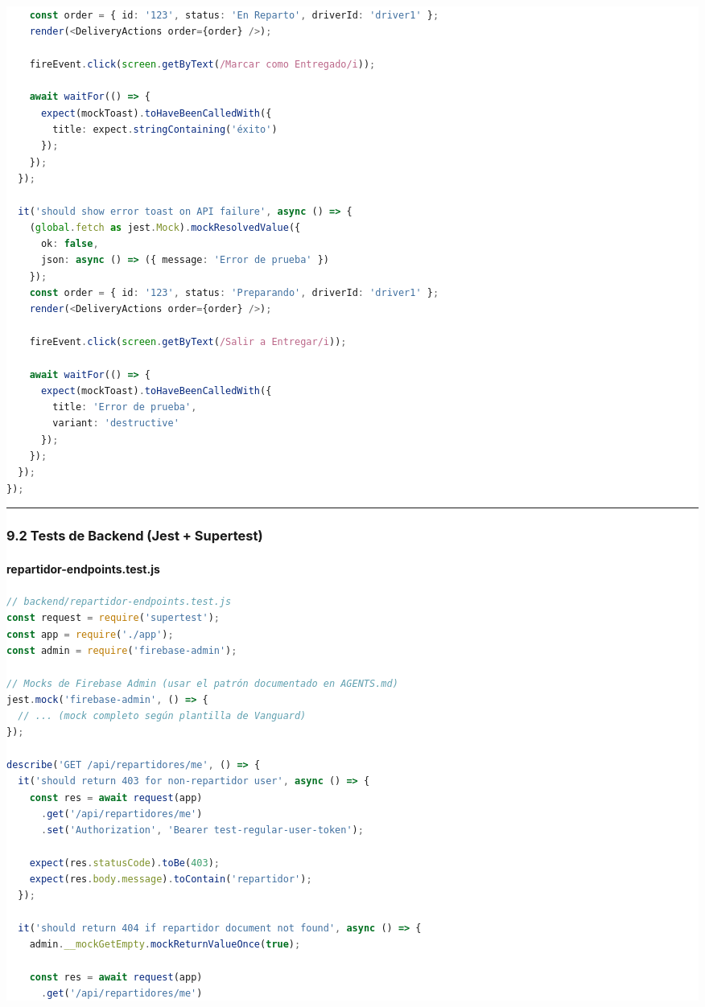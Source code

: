 ```typescript
    const order = { id: '123', status: 'En Reparto', driverId: 'driver1' };
    render(<DeliveryActions order={order} />);

    fireEvent.click(screen.getByText(/Marcar como Entregado/i));

    await waitFor(() => {
      expect(mockToast).toHaveBeenCalledWith({
        title: expect.stringContaining('éxito')
      });
    });
  });

  it('should show error toast on API failure', async () => {
    (global.fetch as jest.Mock).mockResolvedValue({
      ok: false,
      json: async () => ({ message: 'Error de prueba' })
    });
    const order = { id: '123', status: 'Preparando', driverId: 'driver1' };
    render(<DeliveryActions order={order} />);

    fireEvent.click(screen.getByText(/Salir a Entregar/i));

    await waitFor(() => {
      expect(mockToast).toHaveBeenCalledWith({
        title: 'Error de prueba',
        variant: 'destructive'
      });
    });
  });
});
```

---

### 9.2 Tests de Backend (Jest + Supertest)

#### **repartidor-endpoints.test.js**
```javascript
// backend/repartidor-endpoints.test.js
const request = require('supertest');
const app = require('./app');
const admin = require('firebase-admin');

// Mocks de Firebase Admin (usar el patrón documentado en AGENTS.md)
jest.mock('firebase-admin', () => {
  // ... (mock completo según plantilla de Vanguard)
});

describe('GET /api/repartidores/me', () => {
  it('should return 403 for non-repartidor user', async () => {
    const res = await request(app)
      .get('/api/repartidores/me')
      .set('Authorization', 'Bearer test-regular-user-token');

    expect(res.statusCode).toBe(403);
    expect(res.body.message).toContain('repartidor');
  });

  it('should return 404 if repartidor document not found', async () => {
    admin.__mockGetEmpty.mockReturnValueOnce(true);

    const res = await request(app)
      .get('/api/repartidores/me')
```
